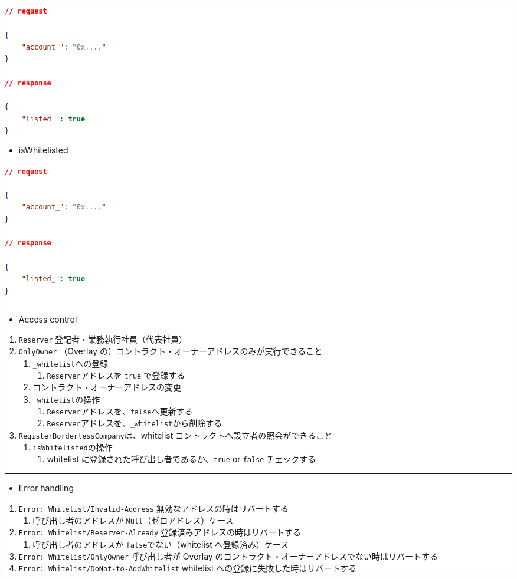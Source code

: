 ```json
// request

{
    "account_": "0x...."
}

// response

{
    "listed_": true
}
```

- isWhitelisted

```json
// request

{
    "account_": "0x...."
}

// response

{
    "listed_": true
}
```

---

- Access control

1. `Reserver` 登記者・業務執行社員（代表社員）
2. `OnlyOwner` （Overlay の）コントラクト・オーナーアドレスのみが実行できること
   1. `_whitelist`への登録
      1. `Reserver`アドレスを `true` で登録する
   2. コントラクト・オーナーアドレスの変更
   3. `_whitelist`の操作
      1. `Reserver`アドレスを、`false`へ更新する
      2. `Reserver`アドレスを、`_whitelist`から削除する
3. `RegisterBorderlessCompany`は、whitelist コントラクトへ設立者の照会ができること
   1. `isWhitelisted`の操作
      1. whitelist に登録された呼び出し者であるか、`true` or `false` チェックする

---

- Error handling

1. `Error: Whitelist/Invalid-Address` 無効なアドレスの時はリバートする
   1. 呼び出し者のアドレスが `Null`（ゼロアドレス）ケース
2. `Error: Whitelist/Reserver-Already` 登録済みアドレスの時はリバートする
   1. 呼び出し者のアドレスが `false`でない（whitelist へ登録済み）ケース
3. `Error: Whitelist/OnlyOwner` 呼び出し者が Overlay のコントラクト・オーナーアドレスでない時はリバートする
4. `Error: Whitelist/DoNot-to-AddWhitelist` whitelist への登録に失敗した時はリバートする
